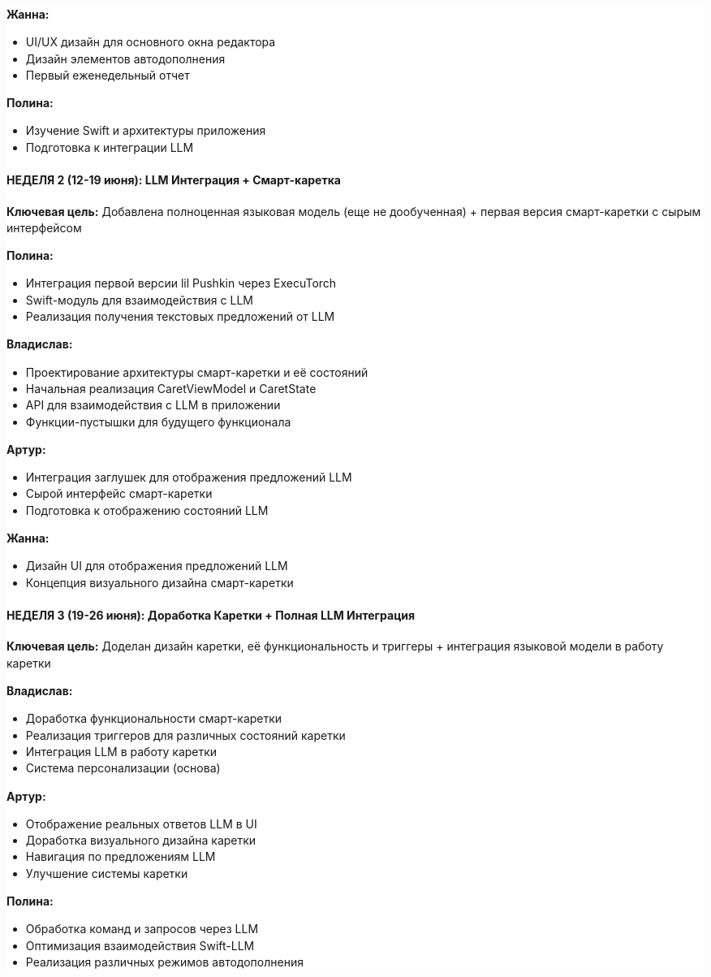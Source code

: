 **Жанна:**
- UI/UX дизайн для основного окна редактора
- Дизайн элементов автодополнения
- Первый еженедельный отчет

**Полина:**
- Изучение Swift и архитектуры приложения
- Подготовка к интеграции LLM

#### НЕДЕЛЯ 2 (12-19 июня): LLM Интеграция + Смарт-каретка
**Ключевая цель:** Добавлена полноценная языковая модель (еще не дообученная) + первая версия смарт-каретки с сырым интерфейсом

**Полина:**
- Интеграция первой версии lil Pushkin через ExecuTorch
- Swift-модуль для взаимодействия с LLM
- Реализация получения текстовых предложений от LLM

**Владислав:**
- Проектирование архитектуры смарт-каретки и её состояний
- Начальная реализация CaretViewModel и CaretState
- API для взаимодействия с LLM в приложении
- Функции-пустышки для будущего функционала

**Артур:**
- Интеграция заглушек для отображения предложений LLM
- Сырой интерфейс смарт-каретки
- Подготовка к отображению состояний LLM

**Жанна:**
- Дизайн UI для отображения предложений LLM
- Концепция визуального дизайна смарт-каретки

#### НЕДЕЛЯ 3 (19-26 июня): Доработка Каретки + Полная LLM Интеграция
**Ключевая цель:** Доделан дизайн каретки, её функциональность и триггеры + интеграция языковой модели в работу каретки

**Владислав:**
- Доработка функциональности смарт-каретки
- Реализация триггеров для различных состояний каретки
- Интеграция LLM в работу каретки
- Система персонализации (основа)

**Артур:**
- Отображение реальных ответов LLM в UI
- Доработка визуального дизайна каретки
- Навигация по предложениям LLM
- Улучшение системы каретки

**Полина:**
- Обработка команд и запросов через LLM
- Оптимизация взаимодействия Swift-LLM
- Реализация различных режимов автодополнения
